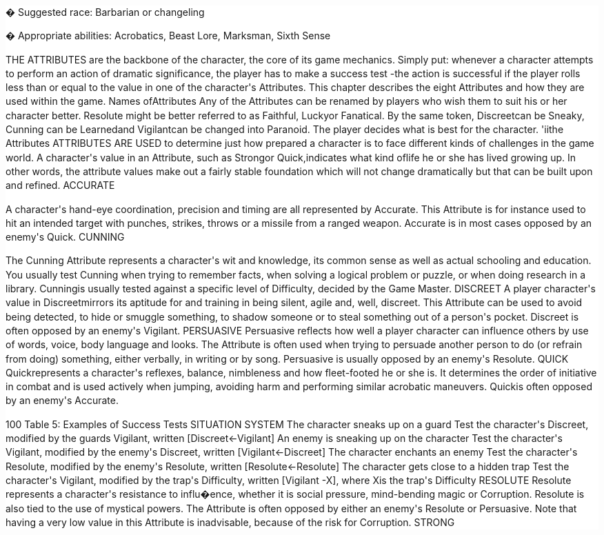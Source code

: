� 
Suggested race: Barbarian or changeling 

� 
Appropriate abilities: Acrobatics, Beast Lore, Marksman, Sixth Sense 




THE ATTRIBUTES are the backbone of the character, the core of its game mechanics. Simply put: whenever a character attempts to perform an action of dramatic significance, the player has to make a success test -the action is successful if the player rolls less than or equal to the value in one of the character's Attributes. This chapter describes the eight Attributes and how they are used within the game. 
Names ofAttributes 
Any of the Attributes can be renamed by players who wish them to suit his or her character better. Resolute might be better referred to as Faithful, Luckyor Fanatical. By the same token, Discreetcan be Sneaky, Cunning can be Learnedand Vigilantcan be changed into Paranoid. The player decides what is best for the character. 
'iithe Attributes 
ATTRIBUTES ARE USED to determine just how prepared a character is to face different kinds of challenges in the game world. A character's value in an Attribute, such as Strongor Quick,indicates what kind oflife he or she has lived growing up. In other words, the attribute values make out a fairly stable foundation which will not change dramatically but that can be built upon and refined. 
ACCURATE 

A character's hand-eye coordination, precision and timing are all represented by Accurate. This Attribute is for instance used to hit an intended target with punches, strikes, throws or a missile from a ranged weapon. Accurate is in most cases opposed by an enemy's Quick. 
CUNNING 

The Cunning Attribute represents a character's wit and knowledge, its common sense as well as actual schooling and education. You usually test Cunning when trying to remember facts, when solving a logical problem or puzzle, or when doing research in a library. Cunningis usually tested against a specific level of Difficulty, decided by the Game Master. 
DISCREET 
A player character's value in Discreetmirrors its aptitude for and training in being silent, agile and, well, discreet. This Attribute can be used to avoid being detected, to hide or smuggle something, to shadow someone or to steal something out of a person's pocket. Discreet is often opposed by an enemy's Vigilant. 
PERSUASIVE 
Persuasive reflects how well a player character can influence others by use of words, voice, body language and looks. The Attribute is often used when trying to persuade another person to do (or refrain from doing) something, either verbally, in writing or by song. Persuasive is usually opposed by an enemy's Resolute. 
QUICK 
Quickrepresents a character's reflexes, balance, nimbleness and how fleet-footed he or she is. It determines the order of initiative in combat and is used actively when jumping, avoiding harm and performing similar acrobatic maneuvers. Quickis often opposed by an enemy's Accurate. 

100 
Table 5: Examples of Success Tests 
SITUATION SYSTEM 
The character sneaks up on a guard Test the character's Discreet, modified by the guards Vigilant, written [Discreet<-Vigilant] An enemy is sneaking up on the character Test the character's Vigilant, modified by the enemy's Discreet, written [Vigilant<-Discreet] The character enchants an enemy Test the character's Resolute, modified by the enemy's Resolute, written [Resolute<-Resolute] The character gets close to a hidden trap Test the character's Vigilant, modified by the trap's Difficulty, written [Vigilant -X], where Xis 
the trap's Difficulty 
RESOLUTE 
Resolute represents a character's resistance to influ�ence, whether it is social pressure, mind-bending magic or Corruption. Resolute is also tied to the use of mystical powers. The Attribute is often opposed by either an enemy's Resolute or Persuasive. Note that having a very low value in this Attribute is inadvisable, because of the risk for Corruption. 
STRONG 